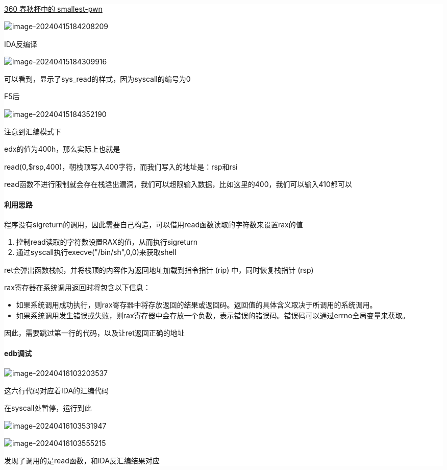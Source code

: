 [360 春秋杯中的 smallest-pwn](https://github.com/Reshahar/BlogFile/blob/master/smallest/smallest)

![image-20240415184208209](${images}/image-20240415184208209.png)



IDA反编译

![image-20240415184309916](${images}/image-20240415184309916.png)

可以看到，显示了sys_read的样式，因为syscall的编号为0

F5后

![image-20240415184352190](${images}/image-20240415184352190.png)



注意到汇编模式下

edx的值为400h，那么实际上也就是

read(0,$rsp,400)，朝栈顶写入400字符，而我们写入的地址是：rsp和rsi

read函数不进行限制就会存在栈溢出漏洞，我们可以超限输入数据，比如这里的400，我们可以输入410都可以

#### 利用思路

程序没有sigreturn的调用，因此需要自己构造，可以借用read函数读取的字符数来设置rax的值

1. 控制read读取的字符数设置RAX的值，从而执行sigreturn
2. 通过syscall执行execve("/bin/sh",0,0)来获取shell



ret会弹出函数栈帧，并将栈顶的内容作为返回地址加载到指令指针 (rip) 中，同时恢复栈指针 (rsp)



rax寄存器在系统调用返回时将包含以下信息：

- 如果系统调用成功执行，则rax寄存器中将存放返回的结果或返回码。返回值的具体含义取决于所调用的系统调用。
- 如果系统调用发生错误或失败，则rax寄存器中会存放一个负数，表示错误的错误码。错误码可以通过errno全局变量来获取。



因此，需要跳过第一行的代码，以及让ret返回正确的地址



#### edb调试

![image-20240416103203537](${images}/image-20240416103203537.png)

这六行代码对应着IDA的汇编代码

在syscall处暂停，运行到此

![image-20240416103531947](${images}/image-20240416103531947.png)

![image-20240416103555215](${images}/image-20240416103555215.png)

发现了调用的是read函数，和IDA反汇编结果对应
